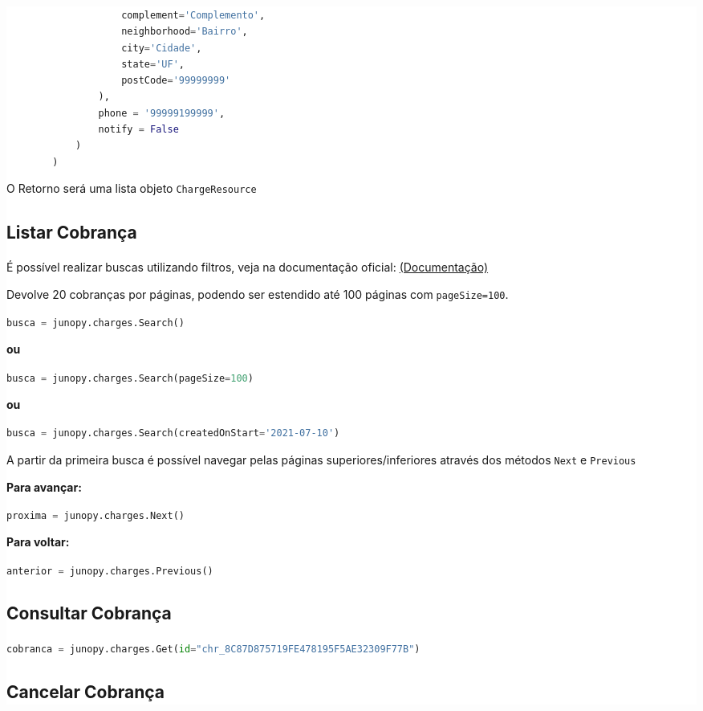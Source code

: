 ```python
            		complement='Complemento',
            		neighborhood='Bairro',
            		city='Cidade',
            		state='UF',
            		postCode='99999999'
                ),
                phone = '99999199999',
                notify = False
            )
        )
```

O Retorno será uma lista objeto `ChargeResource`


## Listar Cobrança

É possível realizar buscas  utilizando filtros, veja na documentação oficial: [(Documentação)](https://dev.juno.com.br/api/v2#operation/listCharges)

Devolve 20 cobranças por páginas, podendo ser estendido até 100 páginas com `pageSize=100`.

```python
busca = junopy.charges.Search()
```
**ou**
```python
busca = junopy.charges.Search(pageSize=100)
```
**ou**

```python
busca = junopy.charges.Search(createdOnStart='2021-07-10')
```
A partir da primeira busca é possível navegar pelas páginas superiores/inferiores através dos métodos `Next` e `Previous`

**Para avançar:**
```python
proxima = junopy.charges.Next()
```

**Para voltar:**
```python
anterior = junopy.charges.Previous()
```

## Consultar Cobrança

```python
cobranca = junopy.charges.Get(id="chr_8C87D875719FE478195F5AE32309F77B")
```

## Cancelar Cobrança

